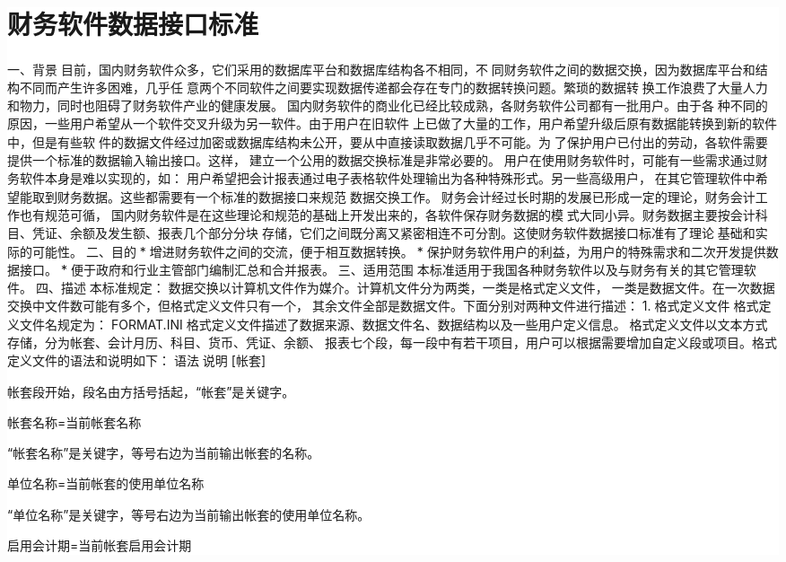 财务软件数据接口标准
======

 一、背景
    目前，国内财务软件众多，它们采用的数据库平台和数据库结构各不相同，不
同财务软件之间的数据交换，因为数据库平台和结构不同而产生许多困难，几乎任
意两个不同软件之间要实现数据传递都会存在专门的数据转换问题。繁琐的数据转
换工作浪费了大量人力和物力，同时也阻碍了财务软件产业的健康发展。
    国内财务软件的商业化已经比较成熟，各财务软件公司都有一批用户。由于各
种不同的原因，一些用户希望从一个软件交叉升级为另一软件。由于用户在旧软件
上已做了大量的工作，用户希望升级后原有数据能转换到新的软件中，但是有些软
件的数据文件经过加密或数据库结构未公开，要从中直接读取数据几乎不可能。为
了保护用户已付出的劳动，各软件需要提供一个标准的数据输入输出接口。这样，
建立一个公用的数据交换标准是非常必要的。
    用户在使用财务软件时，可能有一些需求通过财务软件本身是难以实现的，如：
用户希望把会计报表通过电子表格软件处理输出为各种特殊形式。另一些高级用户，
在其它管理软件中希望能取到财务数据。这些都需要有一个标准的数据接口来规范
数据交换工作。
    财务会计经过长时期的发展已形成一定的理论，财务会计工作也有规范可循，
国内财务软件是在这些理论和规范的基础上开发出来的，各软件保存财务数据的模
式大同小异。财务数据主要按会计科目、凭证、余额及发生额、报表几个部分分块
存储，它们之间既分离又紧密相连不可分割。这使财务软件数据接口标准有了理论
基础和实际的可能性。
    二、目的
    * 增进财务软件之间的交流，便于相互数据转换。
    * 保护财务软件用户的利益，为用户的特殊需求和二次开发提供数据接口。
    * 便于政府和行业主管部门编制汇总和合并报表。
    三、适用范围
    本标准适用于我国各种财务软件以及与财务有关的其它管理软件。
    四、描述
    本标准规定：
    数据交换以计算机文件作为媒介。计算机文件分为两类，一类是格式定义文件，
一类是数据文件。在一次数据交换中文件数可能有多个，但格式定义文件只有一个，
其余文件全部是数据文件。下面分别对两种文件进行描述：
    1. 格式定义文件
    格式定义文件名规定为：  FORMAT.INI
    格式定义文件描述了数据来源、数据文件名、数据结构以及一些用户定义信息。
格式定义文件以文本方式存储，分为帐套、会计月历、科目、货币、凭证、余额、
报表七个段，每一段中有若干项目，用户可以根据需要增加自定义段或项目。格式
定义文件的语法和说明如下：
              语法                                  说明
[帐套]

帐套段开始，段名由方括号括起，“帐套”是关键字。

帐套名称=当前帐套名称

“帐套名称”是关键字，等号右边为当前输出帐套的名称。

单位名称=当前帐套的使用单位名称

“单位名称”是关键字，等号右边为当前输出帐套的使用单位名称。

启用会计期=当前帐套启用会计期
